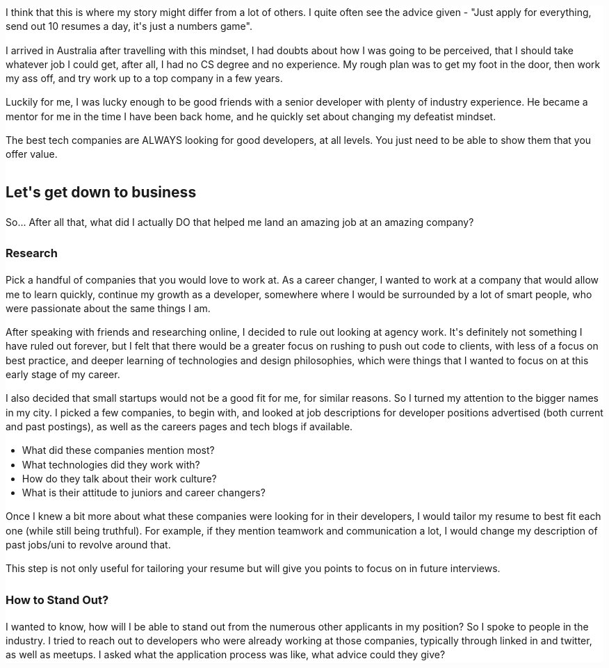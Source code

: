 I think that this is where my story might differ from a lot of others. I quite often see the advice given - "Just apply for everything, send out 10 resumes a day, it's just a numbers game".

I arrived in Australia after travelling with this mindset, I had doubts about how I was going to be perceived, that I should take whatever job I could get, after all, I had no CS degree and no experience. My rough plan was to get my foot in the door, then work my ass off, and try work up to a top company in a few years.

Luckily for me, I was lucky enough to be good friends with a senior developer with plenty of industry experience. He became a mentor for me in the time I have been back home, and he quickly set about changing my defeatist mindset.

The best tech companies are ALWAYS looking for good developers, at all levels. You just need to be able to show them that you offer value.

## Let's get down to business

So... After all that, what did I actually DO that helped me land an amazing job at an amazing company?

### Research

Pick a handful of companies that you would love to work at. As a career changer, I wanted to work at a company that would allow me to learn quickly, continue my growth as a developer, somewhere where I would be surrounded by a lot of smart people, who were passionate about the same things I am.

After speaking with friends and researching online, I decided to rule out looking at agency work. It's definitely not something I have ruled out forever, but I felt that there would be a greater focus on rushing to push out code to clients, with less of a focus on best practice, and deeper learning of technologies and design philosophies, which were things that I wanted to focus on at this early stage of my career.

I also decided that small startups would not be a good fit for me, for similar reasons. So I turned my attention to the bigger names in my city. I picked a few companies, to begin with, and looked at job descriptions for developer positions advertised (both current and past postings), as well as the careers pages and tech blogs if available.

- What did these companies mention most?
- What technologies did they work with?
- How do they talk about their work culture?
- What is their attitude to juniors and career changers?

Once I knew a bit more about what these companies were looking for in their developers, I would tailor my resume to best fit each one (while still being truthful). For example, if they mention teamwork and communication a lot, I would change my description of past jobs/uni to revolve around that.

This step is not only useful for tailoring your resume but will give you points to focus on in future interviews.

### How to Stand Out?

I wanted to know, how will I be able to stand out from the numerous other applicants in my position? So I spoke to people in the industry. I tried to reach out to developers who were already working at those companies, typically through linked in and twitter, as well as meetups. I asked what the application process was like, what advice could they give?
